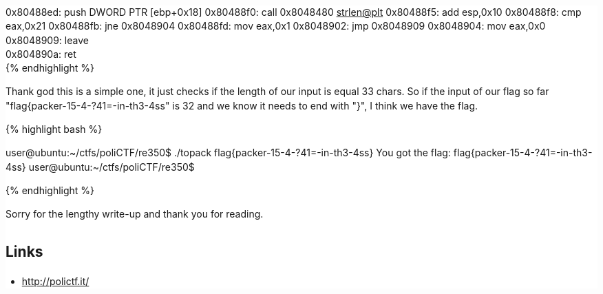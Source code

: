    0x80488ed:	push   DWORD PTR [ebp+0x18]
   0x80488f0:	call   0x8048480 <strlen@plt>
   0x80488f5:	add    esp,0x10
   0x80488f8:	cmp    eax,0x21
   0x80488fb:	jne    0x8048904
   0x80488fd:	mov    eax,0x1
   0x8048902:	jmp    0x8048909
   0x8048904:	mov    eax,0x0
   0x8048909:	leave  
   0x804890a:	ret  
{% endhighlight %}

Thank god this is a simple one, it just checks if the length of our input is equal 33 chars. So if the input of our flag so far
"flag{packer-15-4-?41=-in-th3-4ss" is 32 and we know it needs to end with "}", I think we have the flag.

{% highlight bash %}

user@ubuntu:~/ctfs/poliCTF/re350$ ./topack flag{packer-15-4-?41=-in-th3-4ss}
You got the flag: flag{packer-15-4-?41=-in-th3-4ss}
user@ubuntu:~/ctfs/poliCTF/re350$ 

{% endhighlight %}

Sorry for the lengthy write-up and thank you for reading.

## Links

* <http://polictf.it/>

